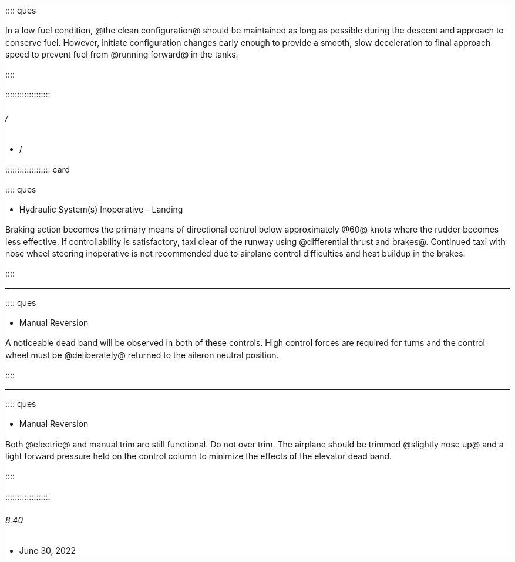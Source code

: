 
:::: ques

In a low fuel condition, @the clean configuration@ should be maintained as long
as possible during the descent and approach to conserve fuel. However,
initiate configuration changes early enough to provide a smooth, slow
deceleration to final approach speed to prevent fuel from @running forward@ in
the tanks.

::::

:::::::::::::::::::

###### /

-   /

::::::::::::::::::: card

:::: ques

-   Hydraulic System(s) Inoperative - Landing

Braking action becomes the primary means of directional
control below approximately @60@ knots where the rudder becomes less
effective. If controllability is satisfactory, taxi clear of the runway using
@differential thrust and brakes@. Continued taxi with nose wheel steering
inoperative is not recommended due to airplane control difficulties and heat
buildup in the brakes.

::::

---

:::: ques

-   Manual Reversion

A noticeable dead band will be observed in both of
these controls. High control forces are required for turns and the control
wheel must be @deliberately@ returned to the aileron neutral position.

::::

---

:::: ques

-   Manual Reversion

Both @electric@ and manual trim are still functional. Do not over trim. The
airplane should be trimmed @slightly nose up@ and a light forward pressure held
on the control column to minimize the effects of the elevator dead band.

::::

:::::::::::::::::::

###### 8.40

-   June 30, 2022
